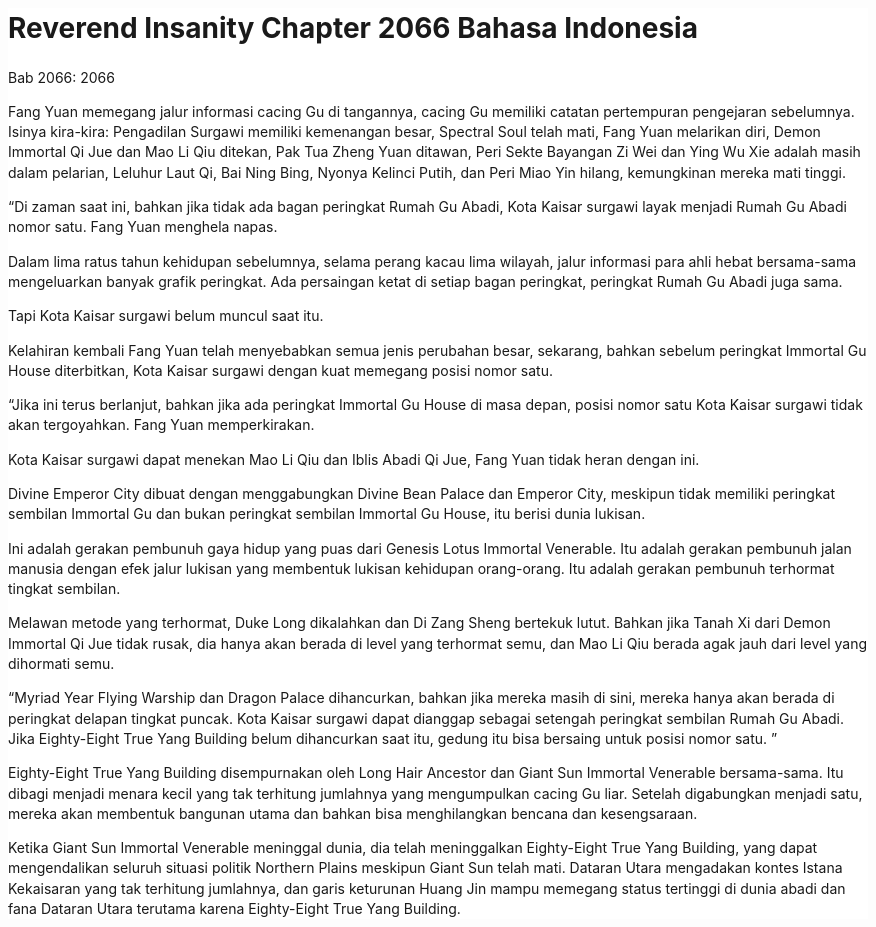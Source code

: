 # Reverend Insanity Chapter 2066 Bahasa Indonesia

Bab 2066: 2066

Fang Yuan memegang jalur informasi cacing Gu di tangannya, cacing Gu memiliki catatan pertempuran pengejaran sebelumnya. Isinya kira-kira: Pengadilan Surgawi memiliki kemenangan besar, Spectral Soul telah mati, Fang Yuan melarikan diri, Demon Immortal Qi Jue dan Mao Li Qiu ditekan, Pak Tua Zheng Yuan ditawan, Peri Sekte Bayangan Zi Wei dan Ying Wu Xie adalah masih dalam pelarian, Leluhur Laut Qi, Bai Ning Bing, Nyonya Kelinci Putih, dan Peri Miao Yin hilang, kemungkinan mereka mati tinggi.

“Di zaman saat ini, bahkan jika tidak ada bagan peringkat Rumah Gu Abadi, Kota Kaisar surgawi layak menjadi Rumah Gu Abadi nomor satu. Fang Yuan menghela napas.

Dalam lima ratus tahun kehidupan sebelumnya, selama perang kacau lima wilayah, jalur informasi para ahli hebat bersama-sama mengeluarkan banyak grafik peringkat. Ada persaingan ketat di setiap bagan peringkat, peringkat Rumah Gu Abadi juga sama.

Tapi Kota Kaisar surgawi belum muncul saat itu.

Kelahiran kembali Fang Yuan telah menyebabkan semua jenis perubahan besar, sekarang, bahkan sebelum peringkat Immortal Gu House diterbitkan, Kota Kaisar surgawi dengan kuat memegang posisi nomor satu.

“Jika ini terus berlanjut, bahkan jika ada peringkat Immortal Gu House di masa depan, posisi nomor satu Kota Kaisar surgawi tidak akan tergoyahkan. Fang Yuan memperkirakan.

Kota Kaisar surgawi dapat menekan Mao Li Qiu dan Iblis Abadi Qi Jue, Fang Yuan tidak heran dengan ini.

Divine Emperor City dibuat dengan menggabungkan Divine Bean Palace dan Emperor City, meskipun tidak memiliki peringkat sembilan Immortal Gu dan bukan peringkat sembilan Immortal Gu House, itu berisi dunia lukisan.

Ini adalah gerakan pembunuh gaya hidup yang puas dari Genesis Lotus Immortal Venerable. Itu adalah gerakan pembunuh jalan manusia dengan efek jalur lukisan yang membentuk lukisan kehidupan orang-orang. Itu adalah gerakan pembunuh terhormat tingkat sembilan.

Melawan metode yang terhormat, Duke Long dikalahkan dan Di Zang Sheng bertekuk lutut. Bahkan jika Tanah Xi dari Demon Immortal Qi Jue tidak rusak, dia hanya akan berada di level yang terhormat semu, dan Mao Li Qiu berada agak jauh dari level yang dihormati semu.

“Myriad Year Flying Warship dan Dragon Palace dihancurkan, bahkan jika mereka masih di sini, mereka hanya akan berada di peringkat delapan tingkat puncak. Kota Kaisar surgawi dapat dianggap sebagai setengah peringkat sembilan Rumah Gu Abadi. Jika Eighty-Eight True Yang Building belum dihancurkan saat itu, gedung itu bisa bersaing untuk posisi nomor satu. ”

Eighty-Eight True Yang Building disempurnakan oleh Long Hair Ancestor dan Giant Sun Immortal Venerable bersama-sama. Itu dibagi menjadi menara kecil yang tak terhitung jumlahnya yang mengumpulkan cacing Gu liar. Setelah digabungkan menjadi satu, mereka akan membentuk bangunan utama dan bahkan bisa menghilangkan bencana dan kesengsaraan.

Ketika Giant Sun Immortal Venerable meninggal dunia, dia telah meninggalkan Eighty-Eight True Yang Building, yang dapat mengendalikan seluruh situasi politik Northern Plains meskipun Giant Sun telah mati. Dataran Utara mengadakan kontes Istana Kekaisaran yang tak terhitung jumlahnya, dan garis keturunan Huang Jin mampu memegang status tertinggi di dunia abadi dan fana Dataran Utara terutama karena Eighty-Eight True Yang Building.
